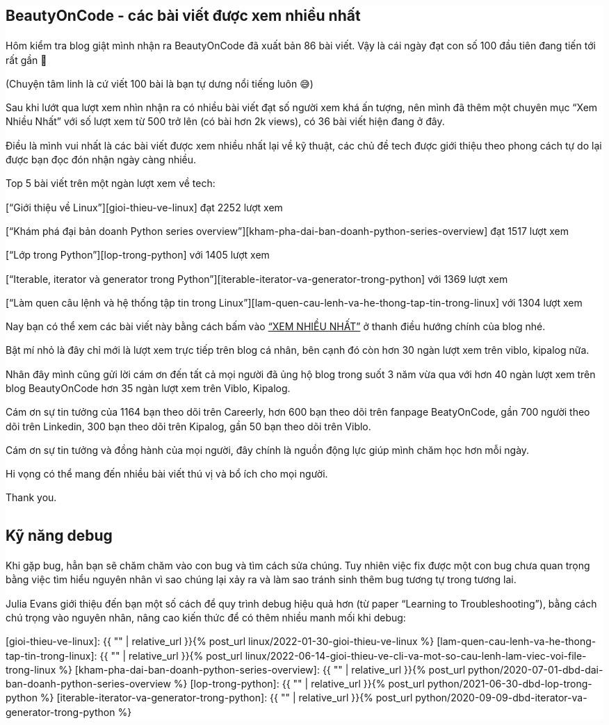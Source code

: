 ## BeautyOnCode - các bài viết được xem nhiều nhất
Hôm kiểm tra blog giật mình nhận ra BeautyOnCode đã xuất bản 86 bài viết. Vậy là cái ngày đạt con số 100 đầu tiên đang tiến tới rất gần 🥰

(Chuyện tâm linh là cứ viết 100 bài là bạn tự dưng nổi tiếng luôn 😅)

Sau khi lướt qua lượt xem nhìn nhận ra có nhiều bài viết đạt số người xem khá ấn tượng, nên mình đã thêm một chuyên mục “Xem Nhiều Nhất” với số lượt xem từ 500 trở lên (có bài hơn 2k views), có 36 bài viết hiện đang ở đây.

Điều là mình vui nhất là các bài viết được xem nhiều nhất lại về kỹ thuật, các chủ đề tech được giới thiệu theo phong cách tự do lại được bạn đọc đón nhận ngày càng nhiều.

Top 5 bài viết trên một ngàn lượt xem về tech:

[“Giới thiệu về Linux”][gioi-thieu-ve-linux] đạt 2252 lượt xem

[“Khám phá đại bản doanh Python series overview”][kham-pha-dai-ban-doanh-python-series-overview] đạt 1517 lượt xem

[“Lớp trong Python”][lop-trong-python] với 1405 lượt xem

[“Iterable, iterator và generator trong Python”][iterable-iterator-va-generator-trong-python] với 1369 lượt xem

[“Làm quen câu lệnh và hệ thống tập tin trong Linux”][lam-quen-cau-lenh-va-he-thong-tap-tin-trong-linux] với 1304 lượt xem

Nay bạn có thể xem các bài viết này bằng cách bấm vào [“XEM NHIỀU NHẤT”](https://beautyoncode.com/docs/most-views/)  ở thanh điều hướng chính của blog nhé.

Bật mí nhỏ là đây chỉ mới là lượt xem trực tiếp trên blog cá nhân, bên cạnh đó còn hơn 30 ngàn lượt xem trên viblo, kipalog nữa.

Nhân đây mình cũng gửi lời cám ơn đến tất cả mọi người đã ủng hộ blog trong suốt 3 năm vừa qua với hơn 40 ngàn lượt xem trên blog BeautyOnCode hơn 35 ngàn lượt xem trên Viblo, Kipalog.

Cám ơn sự tin tưởng của 1164 bạn theo dõi trên Careerly, hơn 600 bạn theo dõi trên fanpage BeatyOnCode, gần 700 người theo dõi trên Linkedin, 300 bạn theo dõi trên Kipalog, gần 50 bạn theo dõi trên Viblo.

Cám ơn sự tin tưởng và đồng hành của mọi người, đây chính là nguồn động lực giúp mình chăm học hơn mỗi ngày.

Hi vọng có thể mang đến nhiều bài viết thú vị và bổ ích cho mọi người.

Thank you.

## Kỹ năng debug
Khi gặp bug, hẳn bạn sẽ chăm chăm vào con bug và tìm cách sửa chúng. Tuy nhiên việc fix được một con bug chưa quan trọng bằng việc tìm hiểu nguyên nhân vì sao chúng lại xảy ra và làm sao tránh sinh thêm bug tương tự trong tương lai.

Julia Evans giới thiệu đến bạn một số cách để quy trình debug hiệu quả hơn (từ paper “Learning to Troubleshooting”), bằng cách chú trọng vào nguyên nhân, nâng cao kiến thức để có thêm nhiều manh mối khi debug:


[gioi-thieu-ve-linux]: {{ "" | relative_url }}{% post_url linux/2022-01-30-gioi-thieu-ve-linux %}
[lam-quen-cau-lenh-va-he-thong-tap-tin-trong-linux]: {{ "" | relative_url }}{% post_url linux/2022-06-14-gioi-thieu-ve-cli-va-mot-so-cau-lenh-lam-viec-voi-file-trong-linux %}
[kham-pha-dai-ban-doanh-python-series-overview]: {{ "" | relative_url }}{% post_url python/2020-07-01-dbd-dai-ban-doanh-python-series-overview %}
[lop-trong-python]: {{ "" | relative_url }}{% post_url python/2021-06-30-dbd-lop-trong-python %}
[iterable-iterator-va-generator-trong-python]: {{ "" | relative_url }}{% post_url python/2020-09-09-dbd-iterator-va-generator-trong-python %}